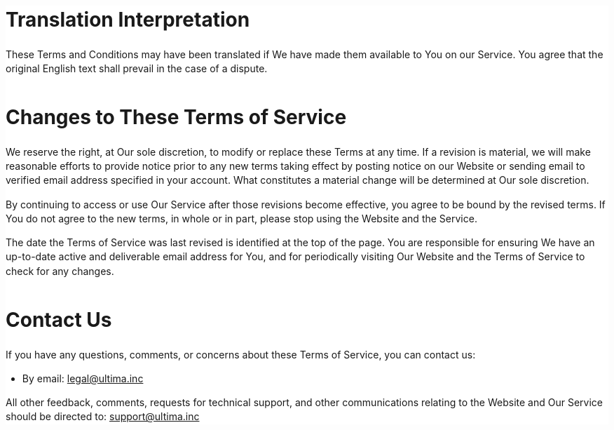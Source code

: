 # Translation Interpretation

These Terms and Conditions may have been translated if We have made them available to You on our Service. You agree that the original English text shall prevail in the case of a dispute.

# Changes to These Terms of Service

We reserve the right, at Our sole discretion, to modify or replace these Terms at any time. If a revision is material, we will make reasonable efforts to provide notice prior to any new terms taking effect by posting notice on our Website or sending email to verified email address specified in your account. What constitutes a material change will be determined at Our sole discretion.

By continuing to access or use Our Service after those revisions become effective, you agree to be bound by the revised terms. If You do not agree to the new terms, in whole or in part, please stop using the Website and the Service.

The date the Terms of Service was last revised is identified at the top of the page. You are responsible for ensuring We have an up-to-date active and deliverable email address for You, and for periodically visiting Our Website and the Terms of Service to check for any changes.

# Contact Us

If you have any questions, comments, or concerns about these Terms of Service, you can contact us:

- By email: [legal@ultima.inc](mailto:legal@ultima.inc)

All other feedback, comments, requests for technical support, and other communications relating to the Website and Our Service should be directed to: [support@ultima.inc](mailto:support@ultima.inc)